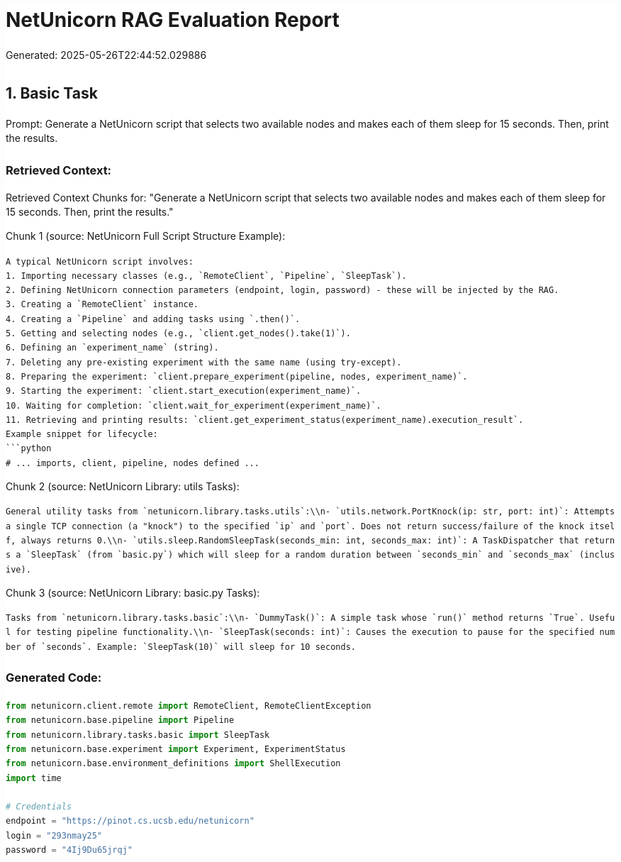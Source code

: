 # NetUnicorn RAG Evaluation Report
Generated: 2025-05-26T22:44:52.029886

## 1. Basic Task
Prompt: Generate a NetUnicorn script that selects two available nodes and makes each of them sleep for 15 seconds. Then, print the results.

### Retrieved Context:
Retrieved Context Chunks for: "Generate a NetUnicorn script that selects two available nodes and makes each of them sleep for 15 seconds. Then, print the results."

Chunk 1 (source: NetUnicorn Full Script Structure Example): 

```
A typical NetUnicorn script involves: 
1. Importing necessary classes (e.g., `RemoteClient`, `Pipeline`, `SleepTask`). 
2. Defining NetUnicorn connection parameters (endpoint, login, password) - these will be injected by the RAG. 
3. Creating a `RemoteClient` instance. 
4. Creating a `Pipeline` and adding tasks using `.then()`. 
5. Getting and selecting nodes (e.g., `client.get_nodes().take(1)`). 
6. Defining an `experiment_name` (string). 
7. Deleting any pre-existing experiment with the same name (using try-except). 
8. Preparing the experiment: `client.prepare_experiment(pipeline, nodes, experiment_name)`. 
9. Starting the experiment: `client.start_execution(experiment_name)`. 
10. Waiting for completion: `client.wait_for_experiment(experiment_name)`. 
11. Retrieving and printing results: `client.get_experiment_status(experiment_name).execution_result`.
Example snippet for lifecycle:
```python
# ... imports, client, pipeline, nodes defined ...
```

Chunk 2 (source: NetUnicorn Library: utils Tasks): 

```
General utility tasks from `netunicorn.library.tasks.utils`:\\n- `utils.network.PortKnock(ip: str, port: int)`: Attempts a single TCP connection (a "knock") to the specified `ip` and `port`. Does not return success/failure of the knock itself, always returns 0.\\n- `utils.sleep.RandomSleepTask(seconds_min: int, seconds_max: int)`: A TaskDispatcher that returns a `SleepTask` (from `basic.py`) which will sleep for a random duration between `seconds_min` and `seconds_max` (inclusive).
```

Chunk 3 (source: NetUnicorn Library: basic.py Tasks): 

```
Tasks from `netunicorn.library.tasks.basic`:\\n- `DummyTask()`: A simple task whose `run()` method returns `True`. Useful for testing pipeline functionality.\\n- `SleepTask(seconds: int)`: Causes the execution to pause for the specified number of `seconds`. Example: `SleepTask(10)` will sleep for 10 seconds.
```

### Generated Code:
```python
from netunicorn.client.remote import RemoteClient, RemoteClientException
from netunicorn.base.pipeline import Pipeline
from netunicorn.library.tasks.basic import SleepTask
from netunicorn.base.experiment import Experiment, ExperimentStatus
from netunicorn.base.environment_definitions import ShellExecution
import time

# Credentials
endpoint = "https://pinot.cs.ucsb.edu/netunicorn"
login = "293nmay25"
password = "4Ij9Du65jrqj"
```